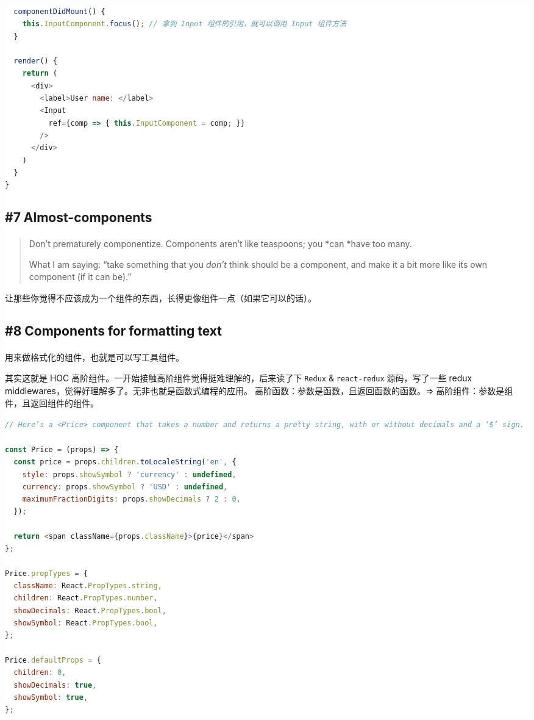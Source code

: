 ```javascript
  componentDidMount() {
    this.InputComponent.focus(); // 拿到 Input 组件的引用，就可以调用 Input 组件方法
  }

  render() {
    return (
      <div>
        <label>User name: </label>
        <Input
          ref={comp => { this.InputComponent = comp; }}
        />
      </div>
    )
  }
}

```



## #7 Almost-components

> Don’t prematurely componentize. Components aren’t like teaspoons; you *can *have too many.
>
> What I am saying: “take something that you *don’t* think should be a component, and make it a bit more like its own component (if it can be).”

让那些你觉得不应该成为一个组件的东西，长得更像组件一点（如果它可以的话）。



## #8 Components for formatting text

用来做格式化的组件，也就是可以写工具组件。

其实这就是 HOC 高阶组件。一开始接触高阶组件觉得挺难理解的，后来读了下 `Redux` & `react-redux` 源码，写了一些 redux middlewares，觉得好理解多了。无非也就是函数式编程的应用。
高阶函数：参数是函数，且返回函数的函数。=> 高阶组件：参数是组件，且返回组件的组件。

```javascript
// Here’s a <Price> component that takes a number and returns a pretty string, with or without decimals and a ‘$’ sign.

const Price = (props) => {
  const price = props.children.toLocaleString('en', {
    style: props.showSymbol ? 'currency' : undefined,
    currency: props.showSymbol ? 'USD' : undefined,
    maximumFractionDigits: props.showDecimals ? 2 : 0,
  });

  return <span className={props.className}>{price}</span>
};

Price.propTypes = {
  className: React.PropTypes.string,
  children: React.PropTypes.number,
  showDecimals: React.PropTypes.bool,
  showSymbol: React.PropTypes.bool,
};

Price.defaultProps = {
  children: 0,
  showDecimals: true,
  showSymbol: true,
};

```